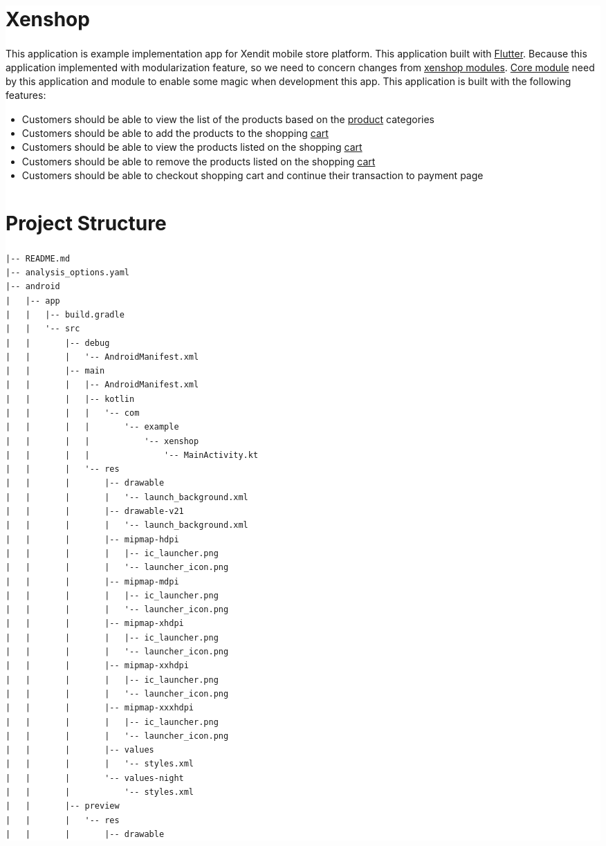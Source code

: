 # Xenshop
This application is example implementation app for Xendit mobile store platform. This application built with [Flutter](https://flutter.dev/). Because this application implemented with modularization feature, so we need to concern changes from [xenshop modules](https://github.com/chandrabezzo/xenshop-module). [Core module](https://github.com/chandrabezzo/xenshop-module/tree/main/xenshop_core) need by this application and module to enable some magic when development this app. This application is built with the following features:
- Customers should be able to view the list of the products based on the [product](https://github.com/chandrabezzo/xenshop-module/tree/main/xenshop_product) categories
- Customers should be able to add the products to the shopping [cart](https://github.com/chandrabezzo/xenshop-module/tree/main/xenshop_cart)
- Customers should be able to view the products listed on the shopping [cart](https://github.com/chandrabezzo/xenshop-module/tree/main/xenshop_cart)
- Customers should be able to remove the products listed on the shopping [cart](https://github.com/chandrabezzo/xenshop-module/tree/main/xenshop_cart)
- Customers should be able to checkout shopping cart and continue their transaction to payment page

# Project Structure
```
|-- README.md
|-- analysis_options.yaml
|-- android
|   |-- app
|   |   |-- build.gradle
|   |   '-- src
|   |       |-- debug
|   |       |   '-- AndroidManifest.xml
|   |       |-- main
|   |       |   |-- AndroidManifest.xml
|   |       |   |-- kotlin
|   |       |   |   '-- com
|   |       |   |       '-- example
|   |       |   |           '-- xenshop
|   |       |   |               '-- MainActivity.kt
|   |       |   '-- res
|   |       |       |-- drawable
|   |       |       |   '-- launch_background.xml
|   |       |       |-- drawable-v21
|   |       |       |   '-- launch_background.xml
|   |       |       |-- mipmap-hdpi
|   |       |       |   |-- ic_launcher.png
|   |       |       |   '-- launcher_icon.png
|   |       |       |-- mipmap-mdpi
|   |       |       |   |-- ic_launcher.png
|   |       |       |   '-- launcher_icon.png
|   |       |       |-- mipmap-xhdpi
|   |       |       |   |-- ic_launcher.png
|   |       |       |   '-- launcher_icon.png
|   |       |       |-- mipmap-xxhdpi
|   |       |       |   |-- ic_launcher.png
|   |       |       |   '-- launcher_icon.png
|   |       |       |-- mipmap-xxxhdpi
|   |       |       |   |-- ic_launcher.png
|   |       |       |   '-- launcher_icon.png
|   |       |       |-- values
|   |       |       |   '-- styles.xml
|   |       |       '-- values-night
|   |       |           '-- styles.xml
|   |       |-- preview
|   |       |   '-- res
|   |       |       |-- drawable
```
